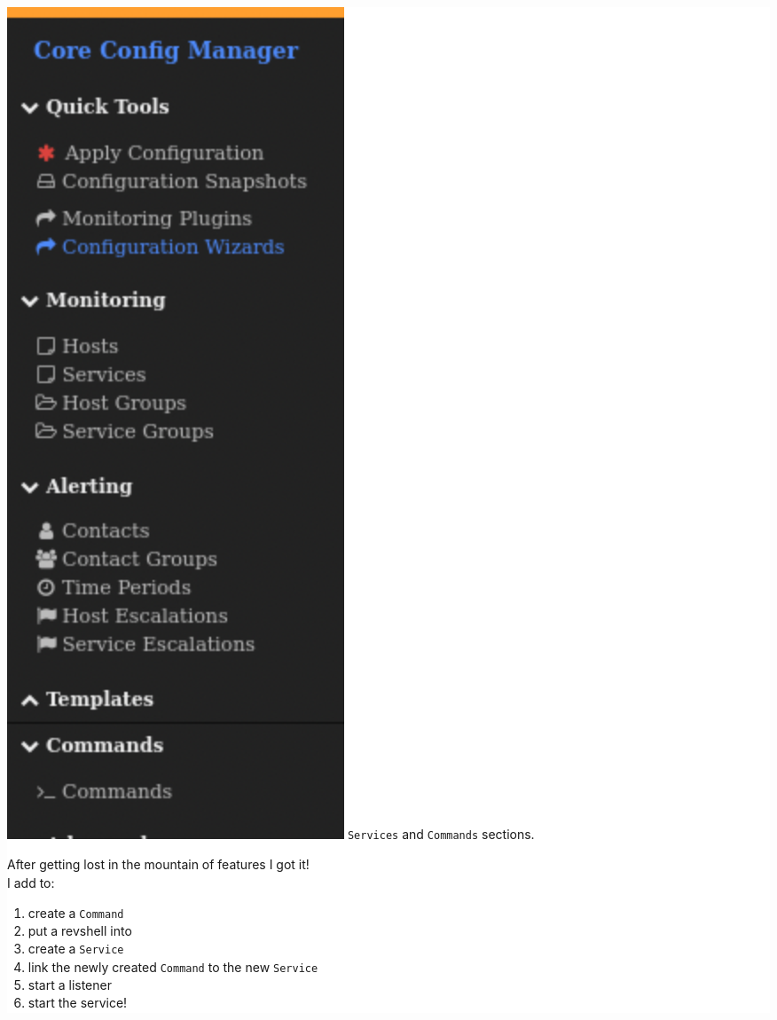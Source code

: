 ![monitored14](/images/blog/writeup/monitored/monitored14.png)
`Services` and `Commands` sections.  

After getting lost in the mountain of features I got it!  
I add to:
1. create a `Command`
2. put a revshell into
3. create a `Service`
4. link the newly created `Command` to the new `Service`
5. start a listener
6. start the service!
